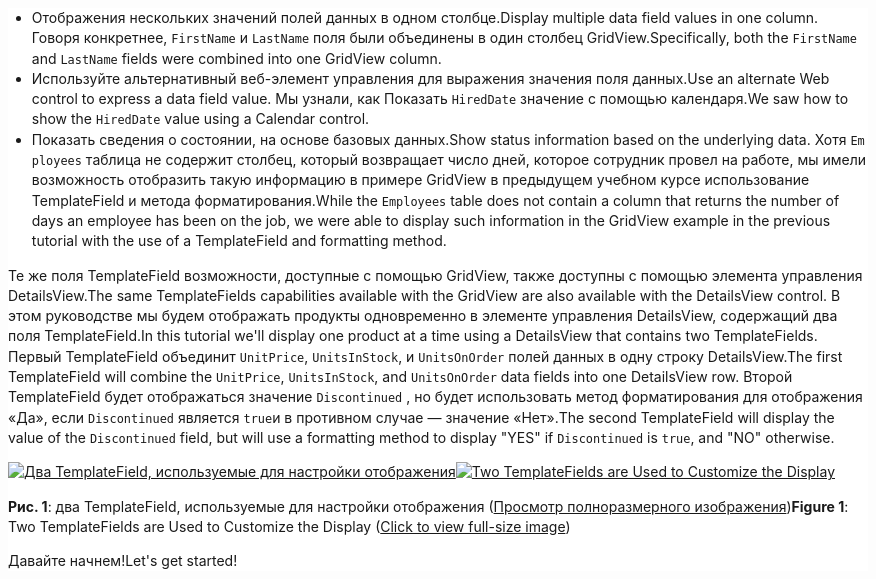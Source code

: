- <span data-ttu-id="2437b-112">Отображения нескольких значений полей данных в одном столбце.</span><span class="sxs-lookup"><span data-stu-id="2437b-112">Display multiple data field values in one column.</span></span> <span data-ttu-id="2437b-113">Говоря конкретнее, `FirstName` и `LastName` поля были объединены в один столбец GridView.</span><span class="sxs-lookup"><span data-stu-id="2437b-113">Specifically, both the `FirstName` and `LastName` fields were combined into one GridView column.</span></span>
- <span data-ttu-id="2437b-114">Используйте альтернативный веб-элемент управления для выражения значения поля данных.</span><span class="sxs-lookup"><span data-stu-id="2437b-114">Use an alternate Web control to express a data field value.</span></span> <span data-ttu-id="2437b-115">Мы узнали, как Показать `HiredDate` значение с помощью календаря.</span><span class="sxs-lookup"><span data-stu-id="2437b-115">We saw how to show the `HiredDate` value using a Calendar control.</span></span>
- <span data-ttu-id="2437b-116">Показать сведения о состоянии, на основе базовых данных.</span><span class="sxs-lookup"><span data-stu-id="2437b-116">Show status information based on the underlying data.</span></span> <span data-ttu-id="2437b-117">Хотя `Employees` таблица не содержит столбец, который возвращает число дней, которое сотрудник провел на работе, мы имели возможность отобразить такую информацию в примере GridView в предыдущем учебном курсе использование TemplateField и метода форматирования.</span><span class="sxs-lookup"><span data-stu-id="2437b-117">While the `Employees` table does not contain a column that returns the number of days an employee has been on the job, we were able to display such information in the GridView example in the previous tutorial with the use of a TemplateField and formatting method.</span></span>

<span data-ttu-id="2437b-118">Те же поля TemplateField возможности, доступные с помощью GridView, также доступны с помощью элемента управления DetailsView.</span><span class="sxs-lookup"><span data-stu-id="2437b-118">The same TemplateFields capabilities available with the GridView are also available with the DetailsView control.</span></span> <span data-ttu-id="2437b-119">В этом руководстве мы будем отображать продукты одновременно в элементе управления DetailsView, содержащий два поля TemplateField.</span><span class="sxs-lookup"><span data-stu-id="2437b-119">In this tutorial we'll display one product at a time using a DetailsView that contains two TemplateFields.</span></span> <span data-ttu-id="2437b-120">Первый TemplateField объединит `UnitPrice`, `UnitsInStock`, и `UnitsOnOrder` полей данных в одну строку DetailsView.</span><span class="sxs-lookup"><span data-stu-id="2437b-120">The first TemplateField will combine the `UnitPrice`, `UnitsInStock`, and `UnitsOnOrder` data fields into one DetailsView row.</span></span> <span data-ttu-id="2437b-121">Второй TemplateField будет отображаться значение `Discontinued` , но будет использовать метод форматирования для отображения «Да», если `Discontinued` является `true`и в противном случае — значение «Нет».</span><span class="sxs-lookup"><span data-stu-id="2437b-121">The second TemplateField will display the value of the `Discontinued` field, but will use a formatting method to display "YES" if `Discontinued` is `true`, and "NO" otherwise.</span></span>


<span data-ttu-id="2437b-122">[![Два TemplateField, используемые для настройки отображения](using-templatefields-in-the-detailsview-control-cs/_static/image2.png)](using-templatefields-in-the-detailsview-control-cs/_static/image1.png)</span><span class="sxs-lookup"><span data-stu-id="2437b-122">[![Two TemplateFields are Used to Customize the Display](using-templatefields-in-the-detailsview-control-cs/_static/image2.png)](using-templatefields-in-the-detailsview-control-cs/_static/image1.png)</span></span>

<span data-ttu-id="2437b-123">**Рис. 1**: два TemplateField, используемые для настройки отображения ([Просмотр полноразмерного изображения](using-templatefields-in-the-detailsview-control-cs/_static/image3.png))</span><span class="sxs-lookup"><span data-stu-id="2437b-123">**Figure 1**: Two TemplateFields are Used to Customize the Display ([Click to view full-size image](using-templatefields-in-the-detailsview-control-cs/_static/image3.png))</span></span>


<span data-ttu-id="2437b-124">Давайте начнем!</span><span class="sxs-lookup"><span data-stu-id="2437b-124">Let's get started!</span></span>
